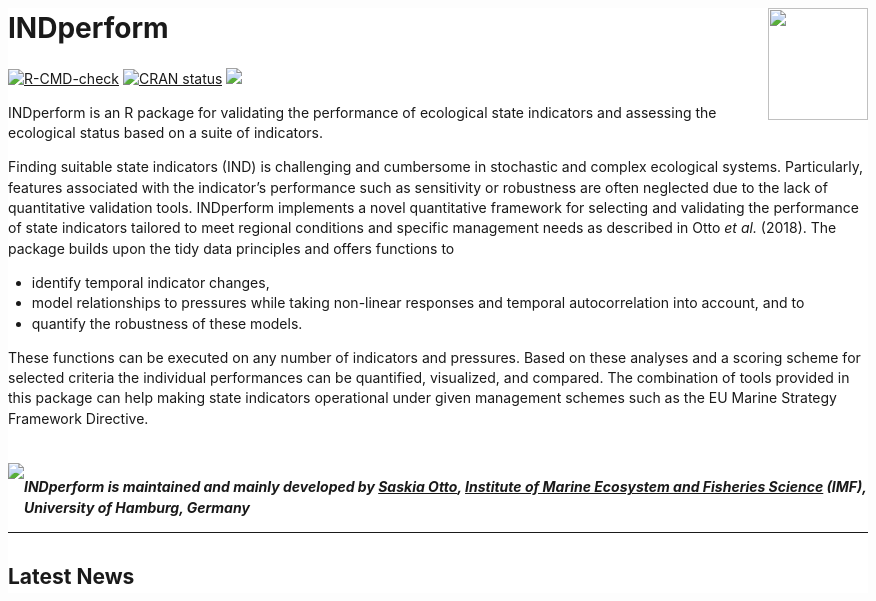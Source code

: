 
# INDperform <img src="man/figures/logo.png" align="right" width="100" height="112" />



[![R-CMD-check](https://github.com/saskiaotto/INDperform/actions/workflows/check-full.yaml/badge.svg)](https://github.com/saskiaotto/INDperform/actions/workflows/check-full.yaml)
[![CRAN
status](https://www.r-pkg.org/badges/version/INDperform)](https://CRAN.R-project.org/package=INDperform)
[![](https://cranlogs.r-pkg.org/badges/INDperform)](https://cran.r-project.org/package=INDperform)


INDperform is an R package for validating the performance of ecological
state indicators and assessing the ecological status based on a suite of
indicators.

Finding suitable state indicators (IND) is challenging and cumbersome in
stochastic and complex ecological systems. Particularly, features
associated with the indicator’s performance such as sensitivity or
robustness are often neglected due to the lack of quantitative
validation tools. INDperform implements a novel quantitative framework
for selecting and validating the performance of state indicators
tailored to meet regional conditions and specific management needs as
described in Otto *et al.* (2018). The package builds upon the tidy data
principles and offers functions to

  - identify temporal indicator changes,
  - model relationships to pressures while taking non-linear responses
    and temporal autocorrelation into account, and to
  - quantify the robustness of these models.

These functions can be executed on any number of indicators and
pressures. Based on these analyses and a scoring scheme for selected
criteria the individual performances can be quantified, visualized, and
compared. The combination of tools provided in this package can help
making state indicators operational under given management schemes such
as the EU Marine Strategy Framework Directive.

<br>

<a href="https://marinedatascience.co">
<img src="man/figures/mds_logo_text_144dpi.png" height="40" align="left" /></a>

***INDperform is maintained and mainly developed by [Saskia
Otto](https://saskiaotto.de), [Institute of Marine Ecosystem and
Fisheries
Science](https://www.biologie.uni-hamburg.de/en/einrichtungen/imf.html)
(IMF), University of Hamburg, Germany***

-----

## <i class="fa fa-newspaper-o" aria-hidden="true"></i> Latest News
